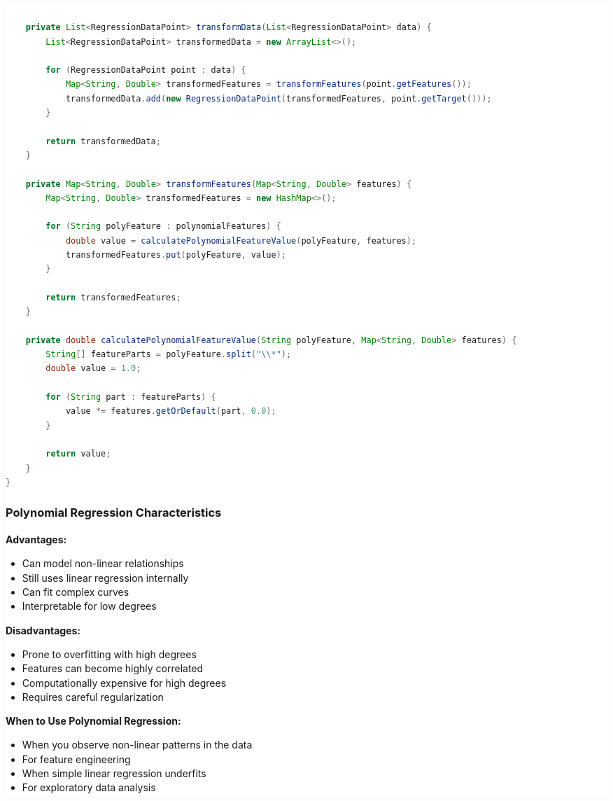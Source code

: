 ```java
    
    private List<RegressionDataPoint> transformData(List<RegressionDataPoint> data) {
        List<RegressionDataPoint> transformedData = new ArrayList<>();
        
        for (RegressionDataPoint point : data) {
            Map<String, Double> transformedFeatures = transformFeatures(point.getFeatures());
            transformedData.add(new RegressionDataPoint(transformedFeatures, point.getTarget()));
        }
        
        return transformedData;
    }
    
    private Map<String, Double> transformFeatures(Map<String, Double> features) {
        Map<String, Double> transformedFeatures = new HashMap<>();
        
        for (String polyFeature : polynomialFeatures) {
            double value = calculatePolynomialFeatureValue(polyFeature, features);
            transformedFeatures.put(polyFeature, value);
        }
        
        return transformedFeatures;
    }
    
    private double calculatePolynomialFeatureValue(String polyFeature, Map<String, Double> features) {
        String[] featureParts = polyFeature.split("\\*");
        double value = 1.0;
        
        for (String part : featureParts) {
            value *= features.getOrDefault(part, 0.0);
        }
        
        return value;
    }
}
```

### Polynomial Regression Characteristics

**Advantages:**
- Can model non-linear relationships
- Still uses linear regression internally
- Can fit complex curves
- Interpretable for low degrees

**Disadvantages:**
- Prone to overfitting with high degrees
- Features can become highly correlated
- Computationally expensive for high degrees
- Requires careful regularization

**When to Use Polynomial Regression:**
- When you observe non-linear patterns in the data
- For feature engineering
- When simple linear regression underfits
- For exploratory data analysis
